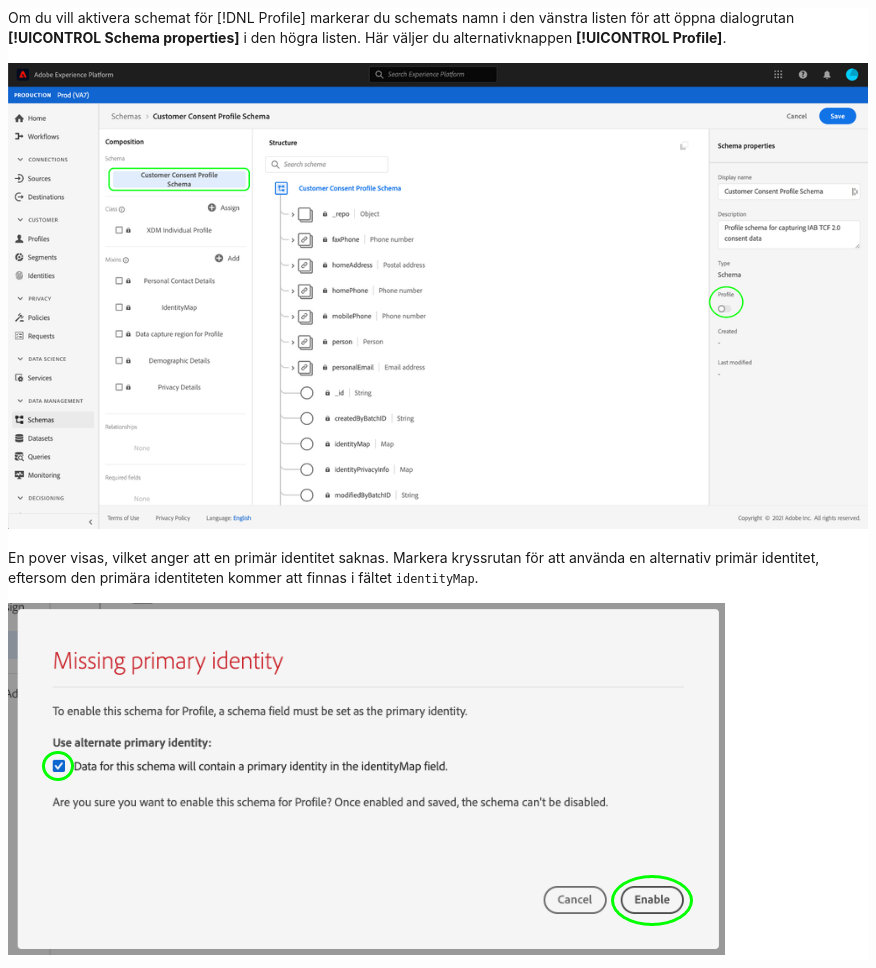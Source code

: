 Om du vill aktivera schemat för [!DNL Profile] markerar du schemats namn i den vänstra listen för att öppna dialogrutan **[!UICONTROL Schema properties]** i den högra listen. Här väljer du alternativknappen **[!UICONTROL Profile]**.

![](../../../images/governance-privacy-security/consent/iab/dataset/profile-enable-profile.png)

En pover visas, vilket anger att en primär identitet saknas. Markera kryssrutan för att använda en alternativ primär identitet, eftersom den primära identiteten kommer att finnas i fältet `identityMap`.

![](../../../images/governance-privacy-security/consent/iab/dataset/missing-primary-identity.png)
